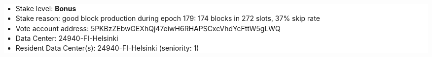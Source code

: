 * Stake level: **Bonus**
* Stake reason: good block production during epoch 179: 174 blocks in 272 slots, 37% skip rate
* Vote account address: 5PKBzZEbwGEXhQj47eiwH6RHAPSCxcVhdYcFttW5gLWQ
* Data Center: 24940-FI-Helsinki
* Resident Data Center(s): 24940-FI-Helsinki (seniority: 1)
